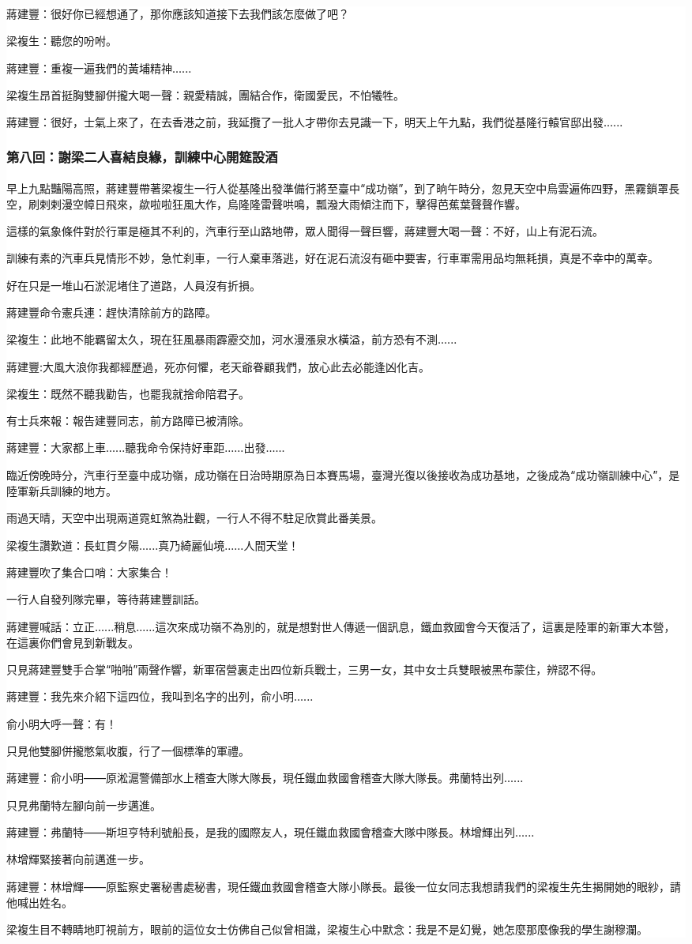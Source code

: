 蔣建豐：很好你已經想通了，那你應該知道接下去我們該怎麼做了吧？

梁複生：聽您的吩咐。

蔣建豐：重複一遍我們的黃埔精神......

梁複生昂首挺胸雙腳併攏大喝一聲：親愛精誠，團結合作，衛國愛民，不怕犧牲。

蔣建豐：很好，士氣上來了，在去香港之前，我延攬了一批人才帶你去見識一下，明天上午九點，我們從基隆行轅官邸出發......

### **第八****回****：謝梁二人喜結良緣，訓練中心開筵設酒**

早上九點豔陽高照，蔣建豐帶著梁複生一行人從基隆出發準備行將至臺中“成功嶺”，到了晌午時分，忽見天空中烏雲遍佈四野，黑霧鎖罩長空，刷剌剌漫空幛日飛來，歘啦啦狂風大作，烏隆隆雷聲哄鳴，瓢潑大雨傾注而下，擊得芭蕉葉聲聲作響。

這樣的氣象條件對於行軍是極其不利的，汽車行至山路地帶，眾人聞得一聲巨響，蔣建豐大喝一聲：不好，山上有泥石流。

訓練有素的汽車兵見情形不妙，急忙刹車，一行人棄車落逃，好在泥石流沒有砸中要害，行車軍需用品均無耗損，真是不幸中的萬幸。

好在只是一堆山石淤泥堵住了道路，人員沒有折損。

蔣建豐命令憲兵連：趕快清除前方的路障。

梁複生：此地不能羈留太久，現在狂風暴雨霹靂交加，河水漫漲泉水橫溢，前方恐有不測......

蔣建豐:大風大浪你我都經歷過，死亦何懼，老天爺眷顧我們，放心此去必能逢凶化吉。

梁複生：既然不聽我勸告，也罷我就捨命陪君子。

有士兵來報：報告建豐同志，前方路障已被清除。

蔣建豐：大家都上車......聽我命令保持好車距......出發......

臨近傍晚時分，汽車行至臺中成功嶺，成功嶺在日治時期原為日本賽馬場，臺灣光復以後接收為成功基地，之後成為“成功嶺訓練中心”，是陸軍新兵訓練的地方。

雨過天晴，天空中出現兩道霓虹煞為壯觀，一行人不得不駐足欣賞此番美景。

梁複生讚歎道：長虹貫夕陽......真乃綺麗仙境......人間天堂！

蔣建豐吹了集合口哨：大家集合！

一行人自發列隊完畢，等待蔣建豐訓話。

蔣建豐喊話：立正......稍息......這次來成功嶺不為別的，就是想對世人傳遞一個訊息，鐵血救國會今天復活了，這裏是陸軍的新軍大本營，在這裏你們會見到新戰友。

只見蔣建豐雙手合掌“啪啪”兩聲作響，新軍宿營裏走出四位新兵戰士，三男一女，其中女士兵雙眼被黑布蒙住，辨認不得。

蔣建豐：我先來介紹下這四位，我叫到名字的出列，俞小明......

俞小明大呼一聲：有！

只見他雙腳併攏憋氣收腹，行了一個標準的軍禮。

蔣建豐：俞小明——原淞滬警備部水上稽查大隊大隊長，現任鐵血救國會稽查大隊大隊長。弗蘭特出列......

只見弗蘭特左腳向前一步邁進。

蔣建豐：弗蘭特——斯坦亨特利號船長，是我的國際友人，現任鐵血救國會稽查大隊中隊長。林增輝出列......

林增輝緊接著向前邁進一步。

蔣建豐：林增輝——原監察史署秘書處秘書，現任鐵血救國會稽查大隊小隊長。最後一位女同志我想請我們的梁複生先生揭開她的眼紗，請他喊出姓名。

梁複生目不轉睛地盯視前方，眼前的這位女士仿佛自己似曾相識，梁複生心中默念：我是不是幻覺，她怎麼那麼像我的學生謝穆瀾。
